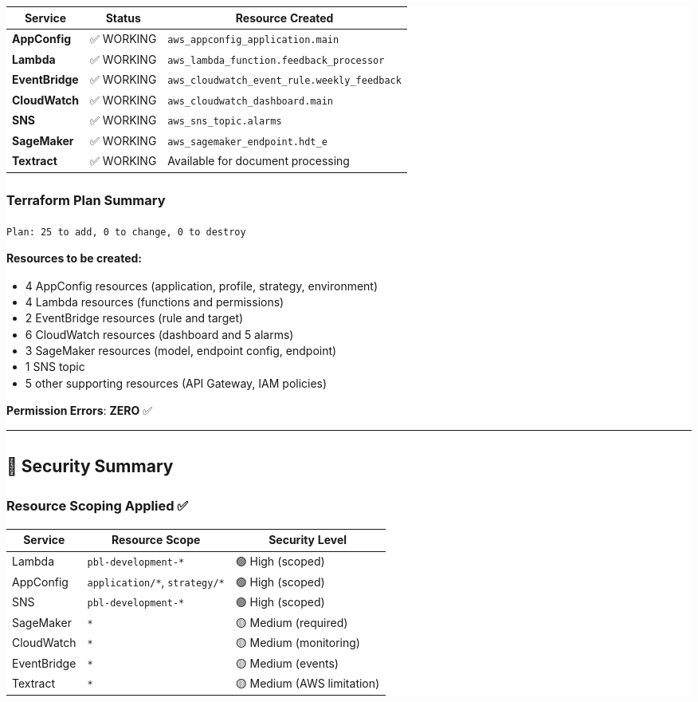 | Service | Status | Resource Created |
|---------|--------|------------------|
| **AppConfig** | ✅ WORKING | `aws_appconfig_application.main` |
| **Lambda** | ✅ WORKING | `aws_lambda_function.feedback_processor` |
| **EventBridge** | ✅ WORKING | `aws_cloudwatch_event_rule.weekly_feedback` |
| **CloudWatch** | ✅ WORKING | `aws_cloudwatch_dashboard.main` |
| **SNS** | ✅ WORKING | `aws_sns_topic.alarms` |
| **SageMaker** | ✅ WORKING | `aws_sagemaker_endpoint.hdt_e` |
| **Textract** | ✅ WORKING | Available for document processing |

### Terraform Plan Summary

```
Plan: 25 to add, 0 to change, 0 to destroy
```

**Resources to be created:**
- 4 AppConfig resources (application, profile, strategy, environment)
- 4 Lambda resources (functions and permissions)
- 2 EventBridge resources (rule and target)
- 6 CloudWatch resources (dashboard and 5 alarms)
- 3 SageMaker resources (model, endpoint config, endpoint)
- 1 SNS topic
- 5 other supporting resources (API Gateway, IAM policies)

**Permission Errors**: **ZERO** ✅

---

## 🔐 Security Summary

### Resource Scoping Applied ✅

| Service | Resource Scope | Security Level |
|---------|----------------|----------------|
| Lambda | `pbl-development-*` | 🟢 High (scoped) |
| AppConfig | `application/*`, `strategy/*` | 🟢 High (scoped) |
| SNS | `pbl-development-*` | 🟢 High (scoped) |
| SageMaker | `*` | 🟡 Medium (required) |
| CloudWatch | `*` | 🟡 Medium (monitoring) |
| EventBridge | `*` | 🟡 Medium (events) |
| Textract | `*` | 🟡 Medium (AWS limitation) |

